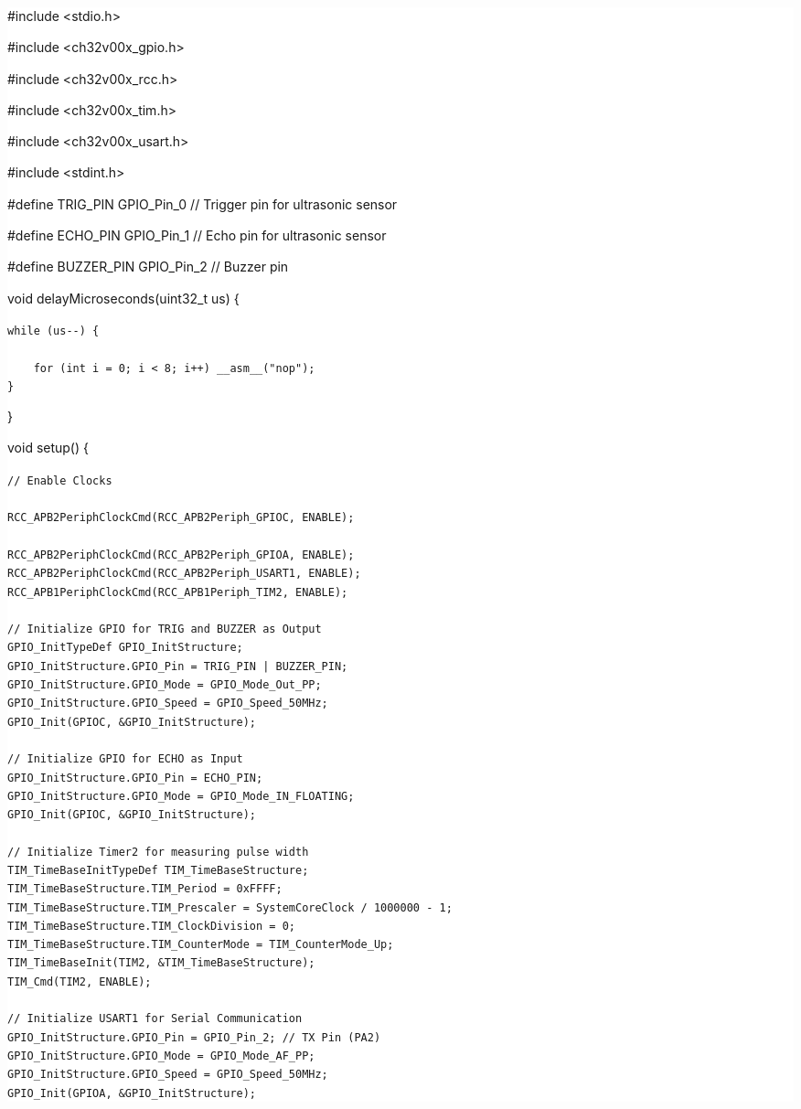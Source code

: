 #include <stdio.h>

#include <ch32v00x_gpio.h>

#include <ch32v00x_rcc.h>

#include <ch32v00x_tim.h>

#include <ch32v00x_usart.h>

#include <stdint.h>

#define TRIG_PIN GPIO_Pin_0   // Trigger pin for ultrasonic sensor

#define ECHO_PIN GPIO_Pin_1   // Echo pin for ultrasonic sensor

#define BUZZER_PIN GPIO_Pin_2 // Buzzer pin

void delayMicroseconds(uint32_t us) {

    while (us--) {
    
        for (int i = 0; i < 8; i++) __asm__("nop");
    }
}

void setup() {

    // Enable Clocks
    
    RCC_APB2PeriphClockCmd(RCC_APB2Periph_GPIOC, ENABLE);
    
    RCC_APB2PeriphClockCmd(RCC_APB2Periph_GPIOA, ENABLE);
    RCC_APB2PeriphClockCmd(RCC_APB2Periph_USART1, ENABLE);
    RCC_APB1PeriphClockCmd(RCC_APB1Periph_TIM2, ENABLE);

    // Initialize GPIO for TRIG and BUZZER as Output
    GPIO_InitTypeDef GPIO_InitStructure;
    GPIO_InitStructure.GPIO_Pin = TRIG_PIN | BUZZER_PIN;
    GPIO_InitStructure.GPIO_Mode = GPIO_Mode_Out_PP;
    GPIO_InitStructure.GPIO_Speed = GPIO_Speed_50MHz;
    GPIO_Init(GPIOC, &GPIO_InitStructure);

    // Initialize GPIO for ECHO as Input
    GPIO_InitStructure.GPIO_Pin = ECHO_PIN;
    GPIO_InitStructure.GPIO_Mode = GPIO_Mode_IN_FLOATING;
    GPIO_Init(GPIOC, &GPIO_InitStructure);

    // Initialize Timer2 for measuring pulse width
    TIM_TimeBaseInitTypeDef TIM_TimeBaseStructure;
    TIM_TimeBaseStructure.TIM_Period = 0xFFFF;
    TIM_TimeBaseStructure.TIM_Prescaler = SystemCoreClock / 1000000 - 1;
    TIM_TimeBaseStructure.TIM_ClockDivision = 0;
    TIM_TimeBaseStructure.TIM_CounterMode = TIM_CounterMode_Up;
    TIM_TimeBaseInit(TIM2, &TIM_TimeBaseStructure);
    TIM_Cmd(TIM2, ENABLE);

    // Initialize USART1 for Serial Communication
    GPIO_InitStructure.GPIO_Pin = GPIO_Pin_2; // TX Pin (PA2)
    GPIO_InitStructure.GPIO_Mode = GPIO_Mode_AF_PP;
    GPIO_InitStructure.GPIO_Speed = GPIO_Speed_50MHz;
    GPIO_Init(GPIOA, &GPIO_InitStructure);
